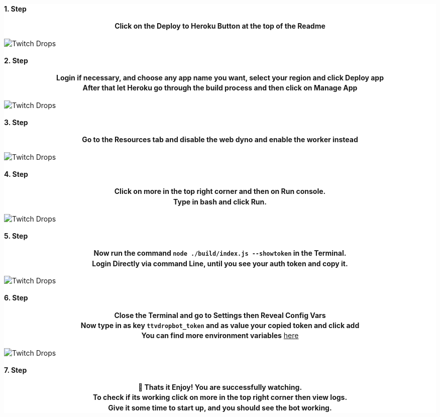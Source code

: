 **1. Step**
<p align="center">
    <b>Click on the Deploy to Heroku Button at the top of the Readme</b><br/>
</p>

![Twitch Drops](https://i.imgur.com/1ll6yjV.png)

**2. Step**
<p align="center">
    <b>Login if necessary, and choose any app name you want, select your region and click Deploy app</b><br/>
    <b>After that let Heroku go through the build process and then click on Manage App</b><br/>
</p>

![Twitch Drops](https://i.imgur.com/oIm3m52.png)

**3. Step**
<p align="center">
    <b>Go to the Resources tab and disable the web dyno and enable the worker instead</b><br/>
</p>

![Twitch Drops](https://i.imgur.com/5XeKXRC.png)

**4. Step**
<p align="center">
    <b>Click on more in the top right corner and then on Run console.</b><br/>
    <b>Type in bash and click Run.</b><br/>
</p>

![Twitch Drops](https://i.imgur.com/Q7mArVd.png)

**5. Step**
<p align="center">
    <b>Now run the command <code>node ./build/index.js --showtoken</code> in the Terminal.</b><br/>
    <b>Login Directly via command Line, until you see your auth token and copy it.</b><br/>
</p>

![Twitch Drops](https://i.imgur.com/qfJV0OQ.png)

**6. Step**

<p align="center">
    <b>Close the Terminal and go to Settings then Reveal Config Vars</b><br/>
    <b>Now type in as key <code>ttvdropbot_token</code> and as value your copied token and click add</b><br/>
    <b>You can find more environment variables</b>
      <a href="https://github.com/Zaarrg/TTVDropBot#%EF%B8%8F-environment-variables">here</a>
</p>

![Twitch Drops](https://i.imgur.com/EnB36ih.png)

**7. Step**
<p align="center">
    <b>🎉 Thats it Enjoy! You are successfully watching.</b><br/>
    <b>To check if its working click on more in the top right corner then view logs.</b><br/>
    <b>Give it some time to start up, and you should see the bot working.</b><br/>
</p>
